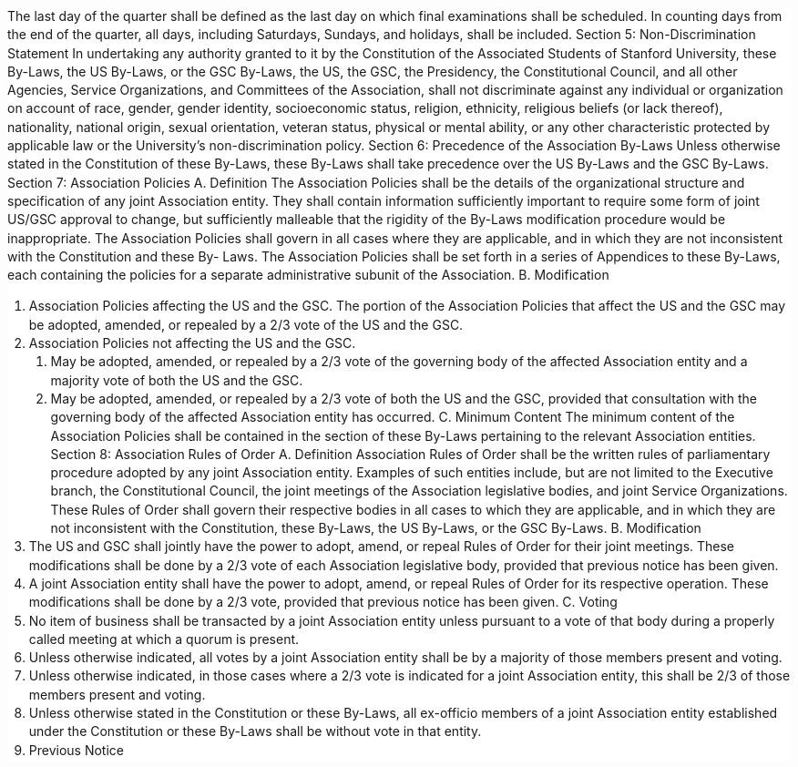 The last day of the quarter shall be defined as the last day on which final examinations shall be scheduled. In counting days from the end of the quarter, all days, including Saturdays, Sundays, and holidays, shall be included.
Section 5: Non-Discrimination Statement
In undertaking any authority granted to it by the Constitution of the Associated Students of Stanford University, these By-Laws, the US By-Laws, or the GSC By-Laws, the US, the GSC, the Presidency, the Constitutional Council, and all other Agencies, Service Organizations, and Committees of the Association, shall not discriminate against any individual or organization on account of race, gender, gender identity, socioeconomic status, religion, ethnicity, religious beliefs (or lack thereof), nationality, national origin, sexual orientation, veteran status, physical or mental ability, or any other characteristic protected by applicable law or the University’s non-discrimination policy.
Section 6: Precedence of the Association By-Laws
Unless otherwise stated in the Constitution of these By-Laws, these By-Laws shall take precedence over the US By-Laws and the GSC By-Laws.
Section 7: Association Policies
A. Definition
The Association Policies shall be the details of the organizational structure and specification of any joint Association entity. They shall contain information sufficiently important to require some form of joint US/GSC approval to change, but sufficiently malleable that the rigidity of the By-Laws modification procedure would be inappropriate. The Association Policies shall govern in all cases where they are applicable, and in which they are not inconsistent with the Constitution and these By- Laws. The Association Policies shall be set forth in a series of Appendices to these By-Laws, each containing the policies for a separate administrative subunit of the Association.
B. Modification
1. Association Policies affecting the US and the GSC. The portion of the Association Policies that affect the US and the GSC may be adopted, amended, or repealed by a 2/3 vote of the US and the GSC. 
2. Association Policies not affecting the US and the GSC.
   1. May be adopted, amended, or repealed by a 2/3 vote of the governing body of the affected Association entity and a majority vote of both the US and the GSC. 
   2. May be adopted, amended, or repealed by a 2/3 vote of both the US and the GSC, provided that consultation with the governing body of the affected Association entity has occurred.
C. Minimum Content
The minimum content of the Association Policies shall be contained in the section of these By-Laws pertaining to the relevant Association entities.
Section 8: Association Rules of Order
A. Definition
Association Rules of Order shall be the written rules of parliamentary procedure adopted by any joint Association entity. Examples of such entities include, but are not limited to the Executive branch, the Constitutional Council, the joint meetings of the Association legislative bodies, and joint Service Organizations. These Rules of Order shall govern their respective bodies in all cases to which they are applicable, and in which they are not inconsistent with the Constitution, these By-Laws, the US By-Laws, or the GSC By-Laws.
B. Modification
1. The US and GSC shall jointly have the power to adopt, amend, or repeal Rules of Order for their joint meetings. These modifications shall be done by a 2/3 vote of each Association legislative body, provided that previous notice has been given. 
2. A joint Association entity shall have the power to adopt, amend, or repeal Rules of Order for its respective operation. These modifications shall be done by a 2/3 vote, provided that previous notice has been given.
C. Voting
1. No item of business shall be transacted by a joint Association entity unless pursuant to a vote of that body during a properly called meeting at which a quorum is present. 
2. Unless otherwise indicated, all votes by a joint Association entity shall be by a majority of those members present and voting. 
3. Unless otherwise indicated, in those cases where a 2/3 vote is indicated for a joint Association entity, this shall be 2/3 of those members present and voting. 
4. Unless otherwise stated in the Constitution or these By-Laws, all ex-officio members of a joint Association entity established under the Constitution or these By-Laws shall be without vote in that entity. 
5. Previous Notice 